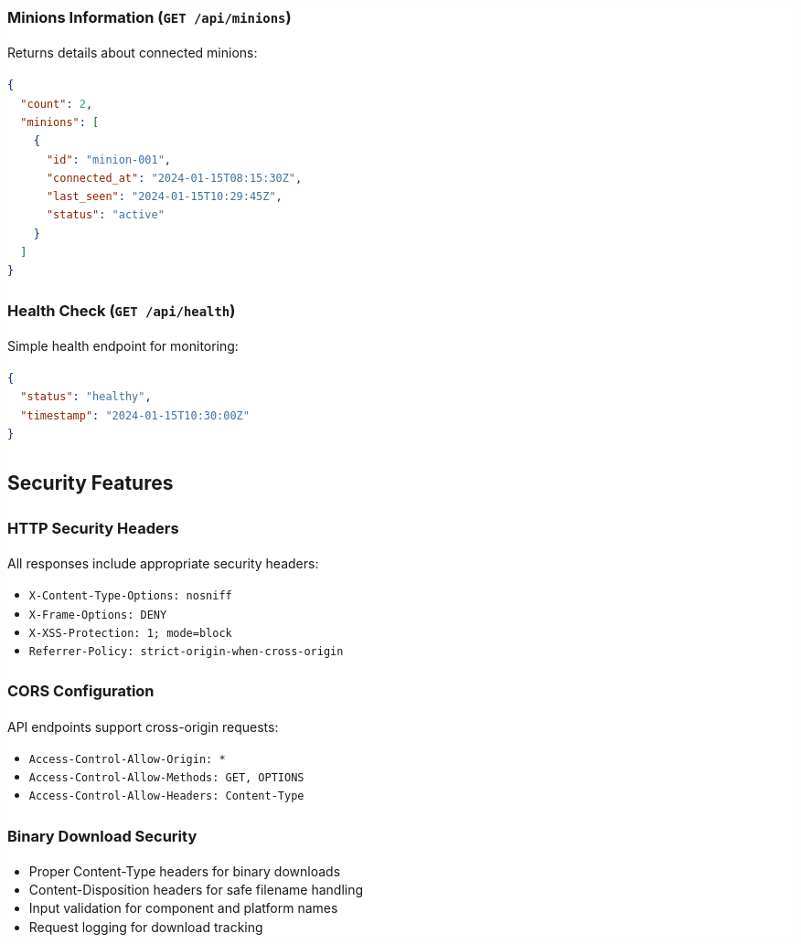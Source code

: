 ### Minions Information (`GET /api/minions`)

Returns details about connected minions:

```json
{
  "count": 2,
  "minions": [
    {
      "id": "minion-001",
      "connected_at": "2024-01-15T08:15:30Z",
      "last_seen": "2024-01-15T10:29:45Z", 
      "status": "active"
    }
  ]
}
```

### Health Check (`GET /api/health`)

Simple health endpoint for monitoring:

```json
{
  "status": "healthy",
  "timestamp": "2024-01-15T10:30:00Z"
}
```

## Security Features

### HTTP Security Headers

All responses include appropriate security headers:

- `X-Content-Type-Options: nosniff`
- `X-Frame-Options: DENY`
- `X-XSS-Protection: 1; mode=block`
- `Referrer-Policy: strict-origin-when-cross-origin`

### CORS Configuration

API endpoints support cross-origin requests:

- `Access-Control-Allow-Origin: *`
- `Access-Control-Allow-Methods: GET, OPTIONS`
- `Access-Control-Allow-Headers: Content-Type`

### Binary Download Security

- Proper Content-Type headers for binary downloads
- Content-Disposition headers for safe filename handling
- Input validation for component and platform names
- Request logging for download tracking
